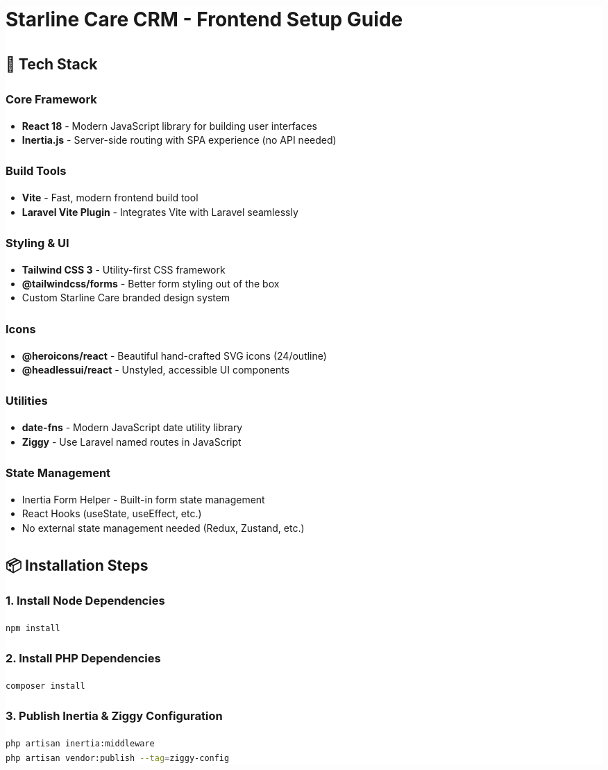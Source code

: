 # Starline Care CRM - Frontend Setup Guide

## 🎨 Tech Stack

### Core Framework
- **React 18** - Modern JavaScript library for building user interfaces
- **Inertia.js** - Server-side routing with SPA experience (no API needed)

### Build Tools
- **Vite** - Fast, modern frontend build tool
- **Laravel Vite Plugin** - Integrates Vite with Laravel seamlessly

### Styling & UI
- **Tailwind CSS 3** - Utility-first CSS framework
- **@tailwindcss/forms** - Better form styling out of the box
- Custom Starline Care branded design system

### Icons
- **@heroicons/react** - Beautiful hand-crafted SVG icons (24/outline)
- **@headlessui/react** - Unstyled, accessible UI components

### Utilities
- **date-fns** - Modern JavaScript date utility library
- **Ziggy** - Use Laravel named routes in JavaScript

### State Management
- Inertia Form Helper - Built-in form state management
- React Hooks (useState, useEffect, etc.)
- No external state management needed (Redux, Zustand, etc.)

## 📦 Installation Steps

### 1. Install Node Dependencies

```bash
npm install
```

### 2. Install PHP Dependencies

```bash
composer install
```

### 3. Publish Inertia & Ziggy Configuration

```bash
php artisan inertia:middleware
php artisan vendor:publish --tag=ziggy-config
```
